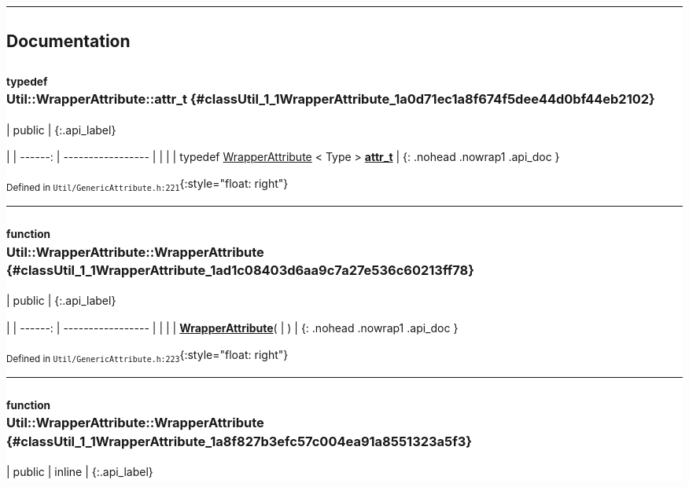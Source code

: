 
-------------------------------------------------------------------

## Documentation

### <small>typedef</small><br/> Util::WrapperAttribute::attr_t {#classUtil_1_1WrapperAttribute_1a0d71ec1a8f674f5dee44d0bf44eb2102}

| public |
{:.api_label}

|
| ------: | ----------------- |
|  |
| typedef [WrapperAttribute](classUtil_1_1WrapperAttribute) < Type > **[attr_t](#classUtil_1_1WrapperAttribute_1a0d71ec1a8f674f5dee44d0bf44eb2102)**  |
{: .nohead .nowrap1 .api_doc }





<sub>Defined in `Util/GenericAttribute.h:221`</sub>{:style="float: right"}

-------------------------------------------------------------------

### <small>function</small><br/> Util::WrapperAttribute::WrapperAttribute {#classUtil_1_1WrapperAttribute_1ad1c08403d6aa9c7a27e536c60213ff78}

| public |
{:.api_label}

|
| ------: | ----------------- |
|  |
|  **[WrapperAttribute](#classUtil_1_1WrapperAttribute_1ad1c08403d6aa9c7a27e536c60213ff78)**( |  ) |
{: .nohead .nowrap1 .api_doc }





<sub>Defined in `Util/GenericAttribute.h:223`</sub>{:style="float: right"}

-------------------------------------------------------------------

### <small>function</small><br/> Util::WrapperAttribute::WrapperAttribute {#classUtil_1_1WrapperAttribute_1a8f827b3efc57c004ea91a8551323a5f3}

| public | inline |
{:.api_label}
